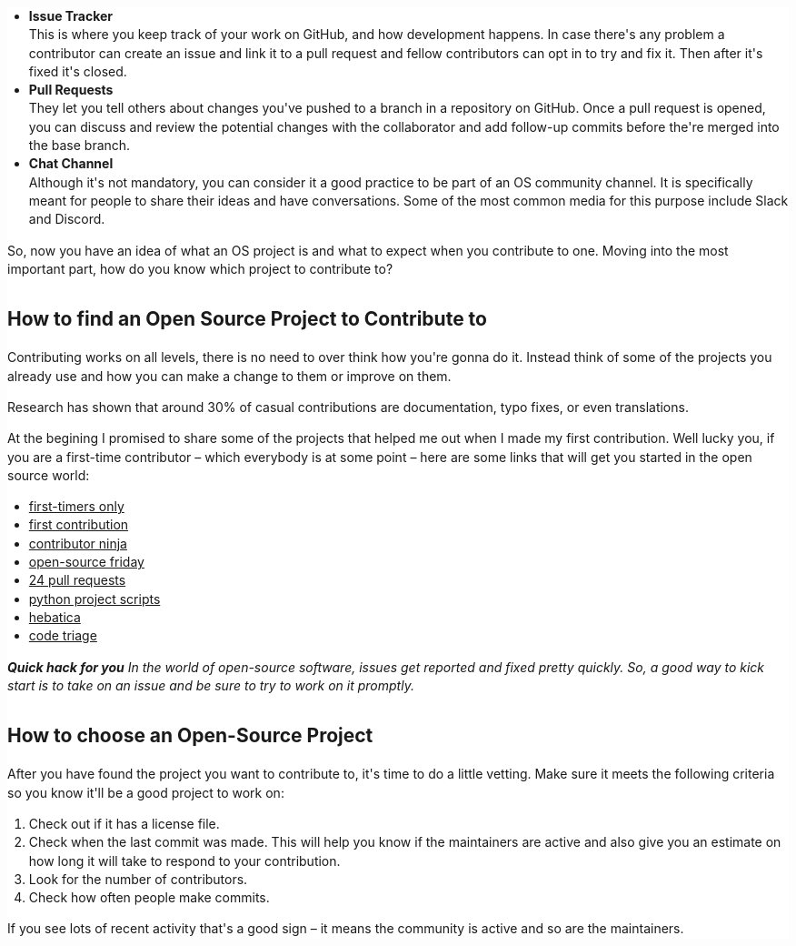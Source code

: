 - **Issue Tracker**  
  This is where you keep track of your work on GitHub, and how development happens. In case there's any problem a contributor can create an issue and link it to a pull request and fellow contributors can opt in to try and fix it. Then after it's fixed it's closed.
- **Pull Requests**  
  They let you tell others about changes you've pushed to a branch in a repository on GitHub. Once a pull request is opened, you can discuss and review the potential changes with the collaborator and add follow-up commits before the're merged into the base branch.
- **Chat Channel**  
  Although it's not mandatory, you can consider it a good practice to be part of an OS community channel. It is specifically meant for people to share their ideas and have conversations. Some of the most common media for this purpose include Slack and Discord.

So, now you have an idea of what an OS project is and what to expect when you contribute to one. Moving into the most important part, how do you know which project to contribute to?

## How to find an Open Source Project to Contribute to

Contributing works on all levels, there is no need to over think how you're gonna do it. Instead think of some of the projects you already use and how you can make a change to them or improve on them.

Research has shown that around 30% of casual contributions are documentation, typo fixes, or even translations.

At the begining I promised to share some of the projects that helped me out when I made my first contribution. Well lucky you, if you are a first-time contributor – which everybody is at some point – here are some links that will get you started in the open source world:

- [first-timers only](https://www.firsttimersonly.com/)
- [first contribution](https://github.com/firstcontributions/first-contributions)
- [contributor ninja](https://contributor.ninja/)
- [open-source friday](https://opensourcefriday.com/)
- [24 pull requests](https://24pullrequests.com/)
- [python project scripts](https://github.com/larymak/Python-project-Scripts)
- [hebatica](https://habitica.com/static/front)
- [code triage](https://www.codetriage.com/)

_**Quick hack for you** In the world of open-source software, issues get reported and fixed pretty quickly. So, a good way to kick start is to take on an issue and be sure to try to work on it promptly._

## How to choose an Open-Source Project

After you have found the project you want to contribute to, it's time to do a little vetting. Make sure it meets the following criteria so you know it'll be a good project to work on:

1.  Check out if it has a license file.
2.  Check when the last commit was made. This will help you know if the maintainers are active and also give you an estimate on how long it will take to respond to your contribution.
3.  Look for the number of contributors.
4.  Check how often people make commits.

If you see lots of recent activity that's a good sign – it means the community is active and so are the maintainers.
